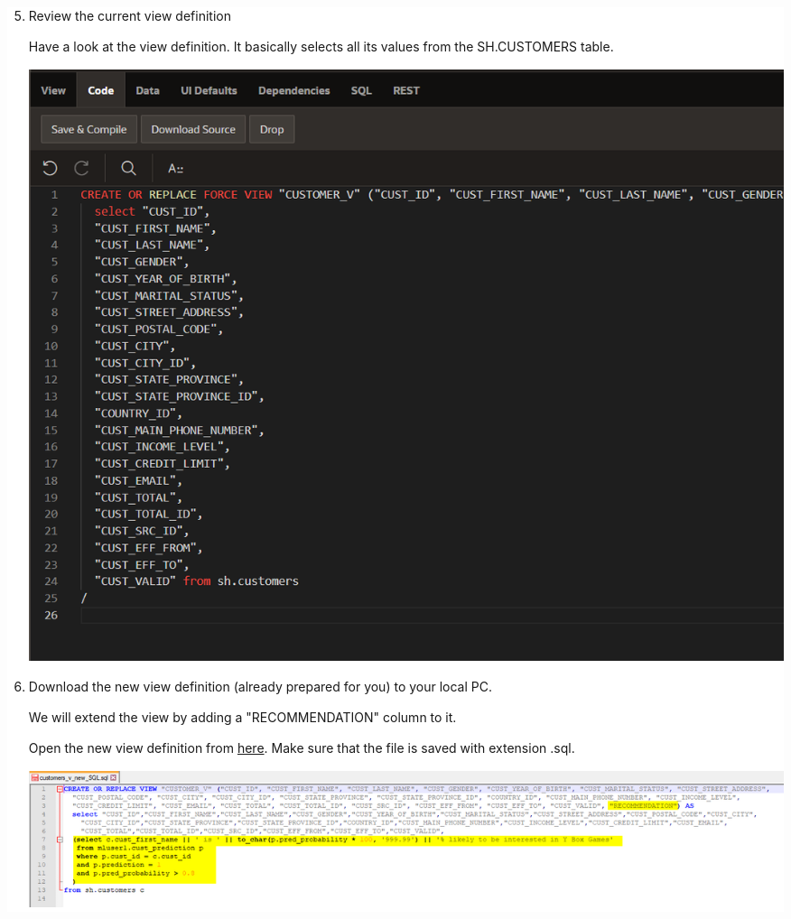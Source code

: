 5. Review the current view definition

   Have a look at the view definition. It basically selects all its values from the SH.CUSTOMERS table.

   ![](images/view-sql.png)

6. Download the new view definition (already prepared for you) to your local PC.

   We will extend the view by adding a "RECOMMENDATION" column to it.

   Open the new view definition from [here](files/customers-v-new-SQL.sql). Make sure that the file is saved with extension .sql.

   ![](images/sql.png)
